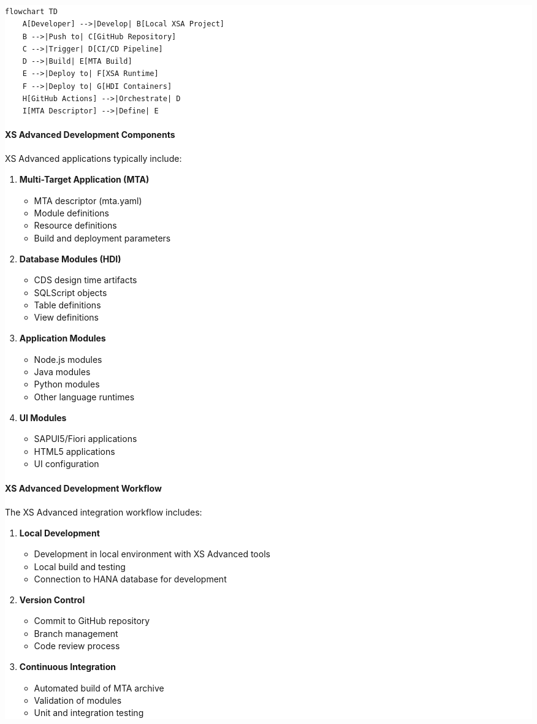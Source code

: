 ```mermaid
flowchart TD
    A[Developer] -->|Develop| B[Local XSA Project]
    B -->|Push to| C[GitHub Repository]
    C -->|Trigger| D[CI/CD Pipeline]
    D -->|Build| E[MTA Build]
    E -->|Deploy to| F[XSA Runtime]
    F -->|Deploy to| G[HDI Containers]
    H[GitHub Actions] -->|Orchestrate| D
    I[MTA Descriptor] -->|Define| E
```

#### XS Advanced Development Components

XS Advanced applications typically include:

1. **Multi-Target Application (MTA)**
   - MTA descriptor (mta.yaml)
   - Module definitions
   - Resource definitions
   - Build and deployment parameters

2. **Database Modules (HDI)**
   - CDS design time artifacts
   - SQLScript objects
   - Table definitions
   - View definitions

3. **Application Modules**
   - Node.js modules
   - Java modules
   - Python modules
   - Other language runtimes

4. **UI Modules**
   - SAPUI5/Fiori applications
   - HTML5 applications
   - UI configuration

#### XS Advanced Development Workflow

The XS Advanced integration workflow includes:

1. **Local Development**
   - Development in local environment with XS Advanced tools
   - Local build and testing
   - Connection to HANA database for development

2. **Version Control**
   - Commit to GitHub repository
   - Branch management
   - Code review process

3. **Continuous Integration**
   - Automated build of MTA archive
   - Validation of modules
   - Unit and integration testing
